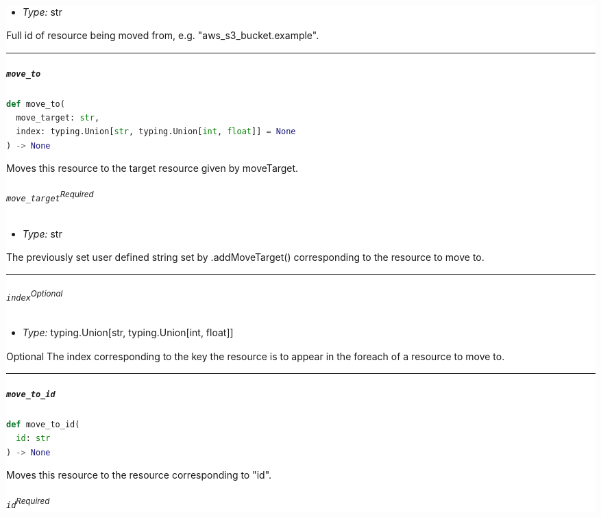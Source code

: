 - *Type:* str

Full id of resource being moved from, e.g. "aws_s3_bucket.example".

---

##### `move_to` <a name="move_to" id="rhizo-co-terraform-provider-oci.stackMonitoringMonitoredResourcesListMember.StackMonitoringMonitoredResourcesListMember.moveTo"></a>

```python
def move_to(
  move_target: str,
  index: typing.Union[str, typing.Union[int, float]] = None
) -> None
```

Moves this resource to the target resource given by moveTarget.

###### `move_target`<sup>Required</sup> <a name="move_target" id="rhizo-co-terraform-provider-oci.stackMonitoringMonitoredResourcesListMember.StackMonitoringMonitoredResourcesListMember.moveTo.parameter.moveTarget"></a>

- *Type:* str

The previously set user defined string set by .addMoveTarget() corresponding to the resource to move to.

---

###### `index`<sup>Optional</sup> <a name="index" id="rhizo-co-terraform-provider-oci.stackMonitoringMonitoredResourcesListMember.StackMonitoringMonitoredResourcesListMember.moveTo.parameter.index"></a>

- *Type:* typing.Union[str, typing.Union[int, float]]

Optional The index corresponding to the key the resource is to appear in the foreach of a resource to move to.

---

##### `move_to_id` <a name="move_to_id" id="rhizo-co-terraform-provider-oci.stackMonitoringMonitoredResourcesListMember.StackMonitoringMonitoredResourcesListMember.moveToId"></a>

```python
def move_to_id(
  id: str
) -> None
```

Moves this resource to the resource corresponding to "id".

###### `id`<sup>Required</sup> <a name="id" id="rhizo-co-terraform-provider-oci.stackMonitoringMonitoredResourcesListMember.StackMonitoringMonitoredResourcesListMember.moveToId.parameter.id"></a>
